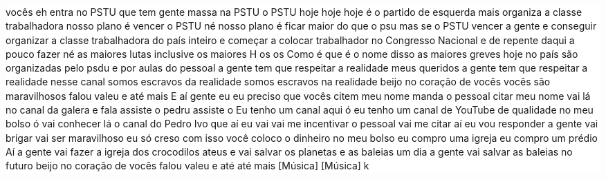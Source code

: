 vocês eh entra no PSTU que tem gente
massa na PSTU o PSTU hoje hoje hoje é o
partido de esquerda mais organiza a
classe trabalhadora nosso plano é vencer
o PSTU né nosso plano é ficar maior do
que o psu mas se o PSTU vencer a gente e
conseguir organizar a classe
trabalhadora do país inteiro e começar a
colocar trabalhador no Congresso
Nacional e de repente daqui a pouco
fazer né as maiores lutas inclusive os
maiores H os os Como é que é o nome
disso as maiores greves hoje no país são
organizadas pelo psdu e por aulas do
pessoal a gente tem que respeitar a
realidade meus queridos a gente tem que
respeitar a realidade nesse canal somos
escravos da realidade somos escravos na
realidade beijo no coração de vocês
vocês são maravilhosos
falou
valeu e até mais E aí gente eu eu
preciso que vocês citem meu nome manda o
pessoal citar meu nome vai lá no canal
da galera e fala assiste o pedru assiste
o Eu tenho um canal aqui ó eu tenho um
canal de YouTube de qualidade no meu
bolso ó vai conhecer lá o canal do Pedro
Ivo que aí eu vai vai me incentivar o
pessoal vai me citar aí eu vou responder
a gente vai brigar vai ser maravilhoso
eu só creso com isso você coloco o
dinheiro no meu bolso eu compro uma
igreja eu compro um prédio Aí a gente
vai fazer a igreja dos crocodilos ateus
e vai salvar os planetas e as baleias um
dia a gente vai salvar as baleias no
futuro beijo no coração de vocês falou
valeu e até até
mais
[Música]
[Música]
k